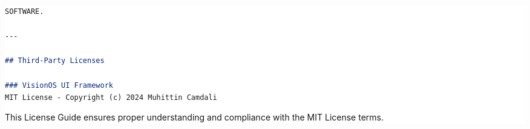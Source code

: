 ```markdown
SOFTWARE.

---

## Third-Party Licenses

### VisionOS UI Framework
MIT License - Copyright (c) 2024 Muhittin Camdali
```

This License Guide ensures proper understanding and compliance with the MIT License terms.
